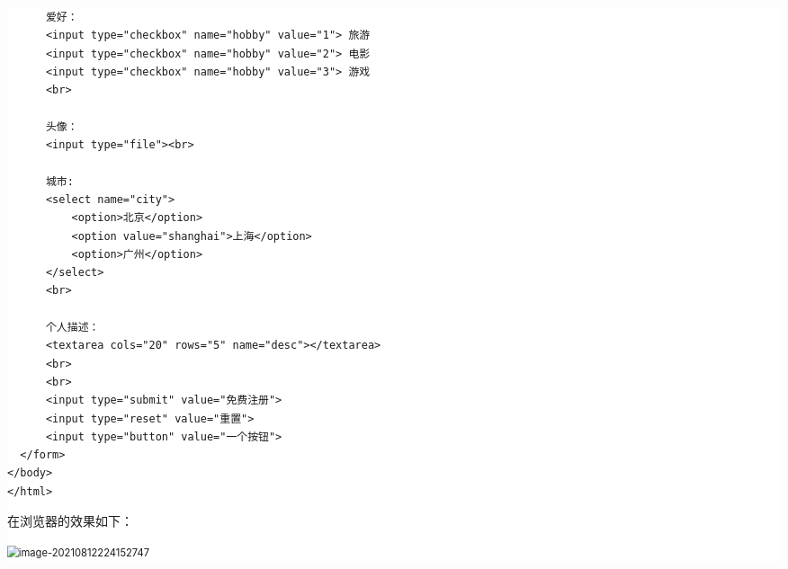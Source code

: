   ```
        爱好：
        <input type="checkbox" name="hobby" value="1"> 旅游
        <input type="checkbox" name="hobby" value="2"> 电影
        <input type="checkbox" name="hobby" value="3"> 游戏
        <br>

        头像：
        <input type="file"><br>

        城市:
        <select name="city">
            <option>北京</option>
            <option value="shanghai">上海</option>
            <option>广州</option>
        </select>
        <br>

        个人描述：
        <textarea cols="20" rows="5" name="desc"></textarea>
        <br>
        <br>
        <input type="submit" value="免费注册">
        <input type="reset" value="重置">
        <input type="button" value="一个按钮">
    </form>
</body>
</html>
```

在浏览器的效果如下：

<img src="./assets/image-20210812224152747.png" alt="image-20210812224152747" style="zoom:80%;" />

